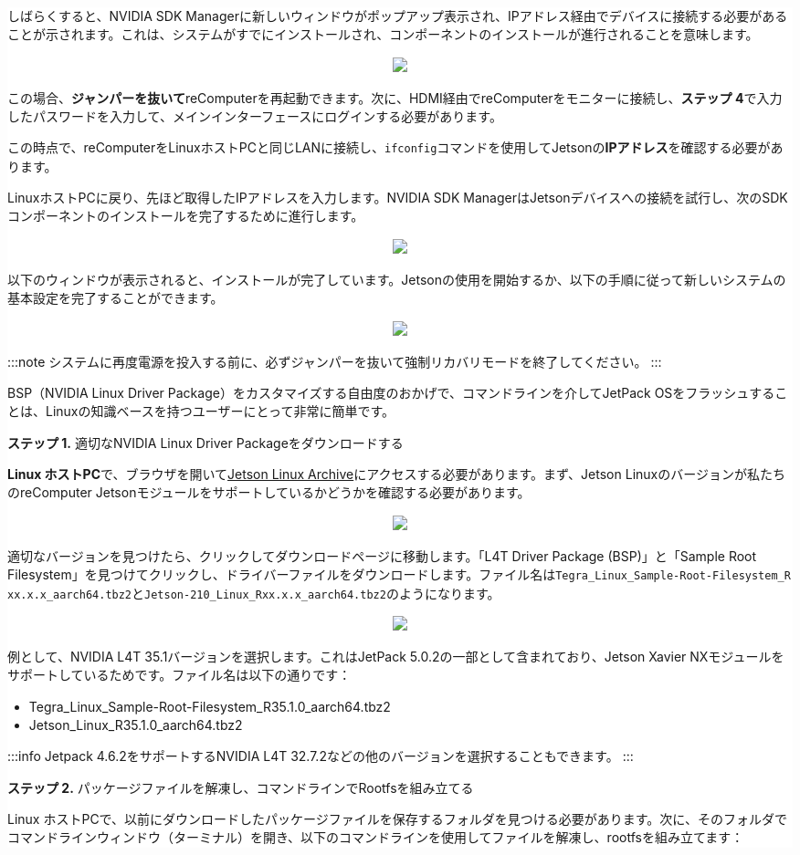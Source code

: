 しばらくすると、NVIDIA SDK Managerに新しいウィンドウがポップアップ表示され、IPアドレス経由でデバイスに接続する必要があることが示されます。これは、システムがすでにインストールされ、コンポーネントのインストールが進行されることを意味します。

<div align="center"><img width={800} src="https://files.seeedstudio.com/wiki/reComputer-Jetson-Nano/15.png" /></div>

この場合、**ジャンパーを抜いて**reComputerを再起動できます。次に、HDMI経由でreComputerをモニターに接続し、**ステップ 4**で入力したパスワードを入力して、メインインターフェースにログインする必要があります。

この時点で、reComputerをLinuxホストPCと同じLANに接続し、`ifconfig`コマンドを使用してJetsonの**IPアドレス**を確認する必要があります。

LinuxホストPCに戻り、先ほど取得したIPアドレスを入力します。NVIDIA SDK ManagerはJetsonデバイスへの接続を試行し、次のSDKコンポーネントのインストールを完了するために進行します。

<div align="center"><img width={800} src="https://files.seeedstudio.com/wiki/reComputer-Jetson-Nano/16.png" /></div>

以下のウィンドウが表示されると、インストールが完了しています。Jetsonの使用を開始するか、以下の手順に従って新しいシステムの基本設定を完了することができます。

<div align="center"><img width={800} src="https://files.seeedstudio.com/wiki/reComputer-Jetson-Nano/17.png" /></div>

:::note
システムに再度電源を投入する前に、必ずジャンパーを抜いて強制リカバリモードを終了してください。
:::
</TabItem>

<TabItem value="Command Line" label="Command Line">

BSP（NVIDIA Linux Driver Package）をカスタマイズする自由度のおかげで、コマンドラインを介してJetPack OSをフラッシュすることは、Linuxの知識ベースを持つユーザーにとって非常に簡単です。

**ステップ 1.** 適切なNVIDIA Linux Driver Packageをダウンロードする

**Linux ホストPC**で、ブラウザを開いて<a href="https://developer.nvidia.com/embedded/jetson-linux-archive" target="_blank"><span>Jetson Linux Archive</span></a>にアクセスする必要があります。まず、Jetson Linuxのバージョンが私たちのreComputer Jetsonモジュールをサポートしているかどうかを確認する必要があります。

<div align="center"><img width={800} src="https://files.seeedstudio.com/wiki/reComputer_flash_system/reComputerJ2021_J202_Flash_Jetpack2.png" /></div>

適切なバージョンを見つけたら、クリックしてダウンロードページに移動します。「L4T Driver Package (BSP)」と「Sample Root Filesystem」を見つけてクリックし、ドライバーファイルをダウンロードします。ファイル名は`Tegra_Linux_Sample-Root-Filesystem_Rxx.x.x_aarch64.tbz2`と`Jetson-210_Linux_Rxx.x.x_aarch64.tbz2`のようになります。

<div align="center"><img width={700} src="https://files.seeedstudio.com/wiki/reComputer_flash_system/reComputer_Jetson_Series_sdk2.png" /></div>

例として、NVIDIA L4T 35.1バージョンを選択します。これはJetPack 5.0.2の一部として含まれており、Jetson Xavier NXモジュールをサポートしているためです。ファイル名は以下の通りです：

- Tegra_Linux_Sample-Root-Filesystem_R35.1.0_aarch64.tbz2
- Jetson_Linux_R35.1.0_aarch64.tbz2

:::info
Jetpack 4.6.2をサポートするNVIDIA L4T 32.7.2などの他のバージョンを選択することもできます。
:::

**ステップ 2.** パッケージファイルを解凍し、コマンドラインでRootfsを組み立てる

Linux ホストPCで、以前にダウンロードしたパッケージファイルを保存するフォルダを見つける必要があります。次に、そのフォルダでコマンドラインウィンドウ（ターミナル）を開き、以下のコマンドラインを使用してファイルを解凍し、rootfsを組み立てます：

